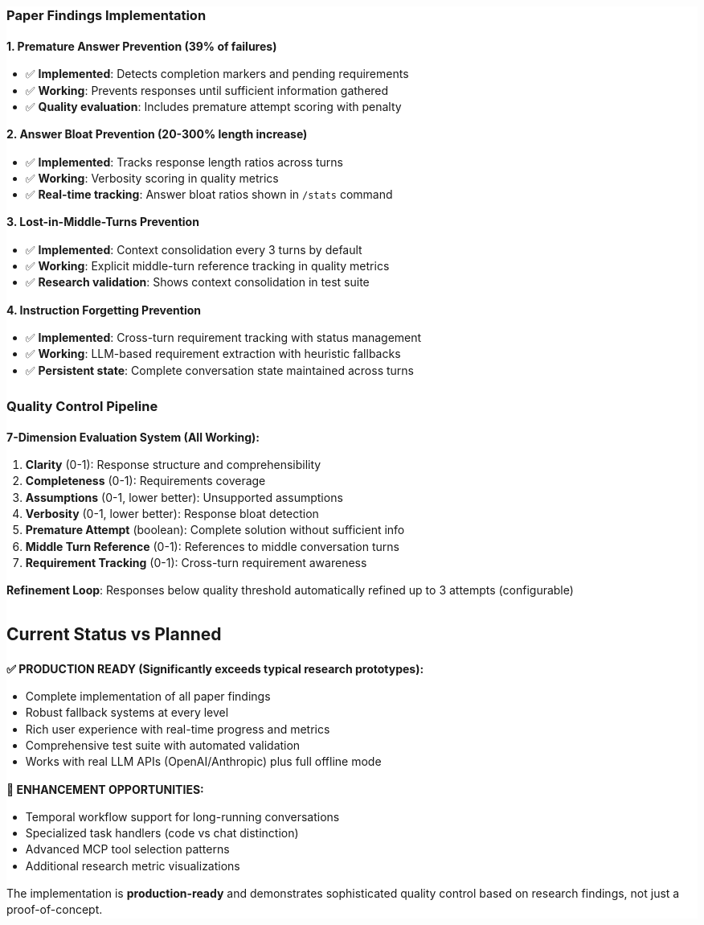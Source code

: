 ### Paper Findings Implementation

**1. Premature Answer Prevention (39% of failures)**
- ✅ **Implemented**: Detects completion markers and pending requirements
- ✅ **Working**: Prevents responses until sufficient information gathered  
- ✅ **Quality evaluation**: Includes premature attempt scoring with penalty

**2. Answer Bloat Prevention (20-300% length increase)**
- ✅ **Implemented**: Tracks response length ratios across turns
- ✅ **Working**: Verbosity scoring in quality metrics
- ✅ **Real-time tracking**: Answer bloat ratios shown in `/stats` command

**3. Lost-in-Middle-Turns Prevention**
- ✅ **Implemented**: Context consolidation every 3 turns by default
- ✅ **Working**: Explicit middle-turn reference tracking in quality metrics
- ✅ **Research validation**: Shows context consolidation in test suite

**4. Instruction Forgetting Prevention**
- ✅ **Implemented**: Cross-turn requirement tracking with status management
- ✅ **Working**: LLM-based requirement extraction with heuristic fallbacks
- ✅ **Persistent state**: Complete conversation state maintained across turns

### Quality Control Pipeline

**7-Dimension Evaluation System (All Working):**
1. **Clarity** (0-1): Response structure and comprehensibility
2. **Completeness** (0-1): Requirements coverage  
3. **Assumptions** (0-1, lower better): Unsupported assumptions
4. **Verbosity** (0-1, lower better): Response bloat detection
5. **Premature Attempt** (boolean): Complete solution without sufficient info
6. **Middle Turn Reference** (0-1): References to middle conversation turns
7. **Requirement Tracking** (0-1): Cross-turn requirement awareness

**Refinement Loop**: Responses below quality threshold automatically refined up to 3 attempts (configurable)

## Current Status vs Planned

**✅ PRODUCTION READY (Significantly exceeds typical research prototypes):**
- Complete implementation of all paper findings
- Robust fallback systems at every level
- Rich user experience with real-time progress and metrics
- Comprehensive test suite with automated validation
- Works with real LLM APIs (OpenAI/Anthropic) plus full offline mode

**🔄 ENHANCEMENT OPPORTUNITIES:**
- Temporal workflow support for long-running conversations
- Specialized task handlers (code vs chat distinction)
- Advanced MCP tool selection patterns
- Additional research metric visualizations

The implementation is **production-ready** and demonstrates sophisticated quality control based on research findings, not just a proof-of-concept.
